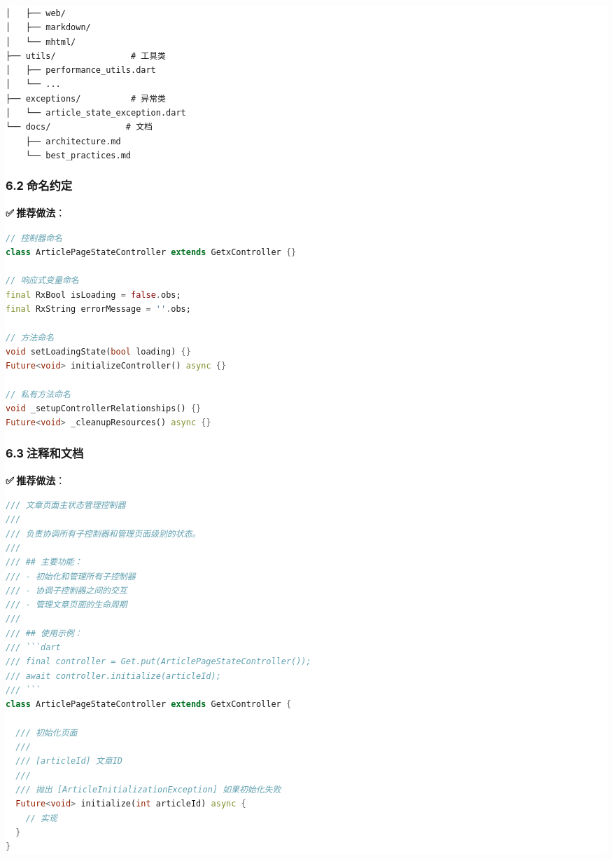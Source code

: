 ```
│   ├── web/
│   ├── markdown/
│   └── mhtml/
├── utils/               # 工具类
│   ├── performance_utils.dart
│   └── ...
├── exceptions/          # 异常类
│   └── article_state_exception.dart
└── docs/               # 文档
    ├── architecture.md
    └── best_practices.md
```

### 6.2 命名约定

**✅ 推荐做法**：
```dart
// 控制器命名
class ArticlePageStateController extends GetxController {}

// 响应式变量命名
final RxBool isLoading = false.obs;
final RxString errorMessage = ''.obs;

// 方法命名
void setLoadingState(bool loading) {}
Future<void> initializeController() async {}

// 私有方法命名
void _setupControllerRelationships() {}
Future<void> _cleanupResources() async {}
```

### 6.3 注释和文档

**✅ 推荐做法**：
```dart
/// 文章页面主状态管理控制器
/// 
/// 负责协调所有子控制器和管理页面级别的状态。
/// 
/// ## 主要功能：
/// - 初始化和管理所有子控制器
/// - 协调子控制器之间的交互
/// - 管理文章页面的生命周期
/// 
/// ## 使用示例：
/// ```dart
/// final controller = Get.put(ArticlePageStateController());
/// await controller.initialize(articleId);
/// ```
class ArticlePageStateController extends GetxController {
  
  /// 初始化页面
  /// 
  /// [articleId] 文章ID
  /// 
  /// 抛出 [ArticleInitializationException] 如果初始化失败
  Future<void> initialize(int articleId) async {
    // 实现
  }
}
```
